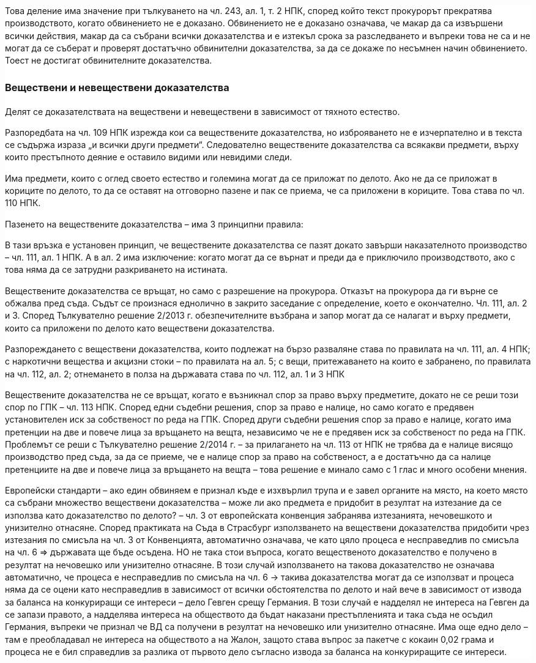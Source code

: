 Това деление има значение при тълкуването на чл. 243, ал. 1, т. 2 НПК, според който текст прокурорът прекратява производството, когато обвинението не е доказано. Обвинението не е доказано означава, че макар да са извършени всички действия, макар да са събрани всички доказателства и е изтекъл срока за разследването и въпреки това не са и не могат да се съберат и проверят достатъчно обвинителни доказателства, за да се докаже по несъмнен начин обвинението. Тоест не достигат обвинителните доказателства. 
### Веществени и невеществени доказателства 
Делят се доказателствата на веществени и невеществени в зависимост от тяхното естество. 

Разпоредбата на чл. 109 НПК изрежда кои са веществените доказателства, но изброяването не е изчерпателно и в текста се съдържа израза „и всички други предмети“. Следователно веществените доказателства са всякакви предмети, върху които престъпното деяние е оставило видими или невидими следи. 

Има предмети, които с оглед своето естество и големина могат да се приложат по делото. Ако не да се приложат в кориците по делото, то да се оставят на отговорно пазене и пак се приема, че са приложени в кориците. Това става по чл. 110 НПК. 

Пазенето на веществените доказателства – има 3 принципни правила: 

В тази връзка е установен принцип, че веществените доказателства се пазят докато завърши наказателното производство – чл. 111, ал. 1 НПК. А в ал. 2 има изключение: когато могат да се върнат и преди да е приключило производството, ако с това няма да се затрудни разкриването на истината. 

Веществените доказателства се връщат, но само с разрешение на прокурора. Отказът на прокурора да ги върне се обжалва пред съда. Съдът се произнася еднолично в закрито заседание с определение, което е окончателно. Чл. 111, ал. 2 и 3. Според Тълкувателно решение 2/2013 г. обезпечителните възбрана и запор могат да се налагат и върху предмети, които са приложени по делото като веществени доказателства. 

Разпореждането с веществени доказателства, които подлежат на бързо разваляне става по правилата на чл. 111, ал. 4 НПК; с наркотични вещества и акцизни стоки – по правилата на ал. 5; с вещи, притежаването на които е забранено, по правилата на чл. 112, ал. 2; отнемането в полза на държавата става по чл. 112, ал. 1 и 3 НПК 

Веществените доказателства не се връщат, когато е възникнал спор за право върху предметите, докато не се реши този спор по ГПК – чл. 113 НПК. Според едни съдебни решения, спор за право е налице, но само когато е предявен установителен иск за собственост по реда на ГПК. Според други съдебни решения спор за право е налице, когато има претенции на две и повече лица за връщането на вещта, независимо че не е предявен иск за собственост по реда на ГПК. Проблемът се реши с Тълкувателно решение 2/2014 г. – за прилагането на чл. 113 от НПК не трябва да е налице висящо производство пред съда, за да се приеме, че е налице спор за право на собственост, а е достатъчно да са налице претенциите на две и повече лица за връщането на вещта – това решение е минало само с 1 глас и много особени мнения. 

Европейски стандарти – ако един обвиняем е признал къде е изхвърлил трупа и е завел органите на място, на което място са събрани множество веществени доказателства – може ли ако предмета е придобит в резултат на изтезание да се използва като доказателство по делото? – чл. 3 от европейската конвенция забранява изтезанията, нечовешкото и унизително отнасяне. Според практиката на Съда в Страсбург използването на веществени доказателства придобити чрез изтезания по смисъла на чл. 3 от Конвенцията, автоматично означава, че като цяло процеса е несправедлив по смисъла на чл. 6 => държавата ще бъде осъдена. НО не така стои въпроса, когато вещественото доказателство е получено в резултат на нечовешко или унизително отнасяне. В този случай използването на такова доказателство не означава автоматично, че процеса е несправедлив по смисъла на чл. 6 -> такива доказателства могат да се използват и процеса няма да се оцени като несправедлив в зависимост от всички обстоятелства по делото и най вече в зависимост от извода за баланса на конкуриращи се интереси – дело Гевген срещу Германия. В този случай е надделял не интереса на Гевген да се запази правото, а надделява интереса на обществото да бъдат наказани престъпленията и така съда не осъдил Германия, въпреки че признал че ВД са получени в резултат на нечовешко или унизително отнасяне. Има още едно дело – там е преобладавал не интереса на обществото а на Жалон, защото става въпрос за пакетче с кокаин 0,02 грама и процеса не е бил справедлив за разлика от първото дело съгласно извода за баланса на конкуриращите се интереси. 
